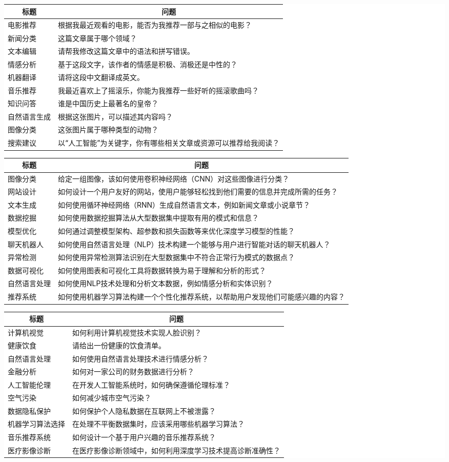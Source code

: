 |标题|问题|
|---|---|
|电影推荐|根据我最近观看的电影，能否为我推荐一部与之相似的电影？|
|新闻分类|这篇文章属于哪个领域？|
|文本编辑|请帮我修改这篇文章中的语法和拼写错误。|
|情感分析|基于这段文字，该作者的情感是积极、消极还是中性的？|
|机器翻译|请将这段中文翻译成英文。|
|音乐推荐|我最近喜欢上了摇滚乐，你能为我推荐一些好听的摇滚歌曲吗？|
|知识问答|谁是中国历史上最著名的皇帝？|
|自然语言生成|根据这张图片，可以描述其内容吗？|
|图像分类|这张图片属于哪种类型的动物？|
|搜索建议|以“人工智能”为关键字，你有哪些相关文章或资源可以推荐给我阅读？|

| 标题 | 问题 |
| --- | --- |
| 图像分类 | 给定一组图像，该如何使用卷积神经网络（CNN）对这些图像进行分类？ |
| 网站设计 | 如何设计一个用户友好的网站，使用户能够轻松找到他们需要的信息并完成所需的任务？ |
| 文本生成 | 如何使用循环神经网络（RNN）生成自然语言文本，例如新闻文章或小说章节？ |
| 数据挖掘 | 如何使用数据挖掘算法从大型数据集中提取有用的模式和信息？ |
| 模型优化 | 如何通过调整模型架构、超参数和损失函数等来优化深度学习模型的性能？ |
| 聊天机器人 | 如何使用自然语言处理（NLP）技术构建一个能够与用户进行智能对话的聊天机器人？ |
| 异常检测 | 如何使用异常检测算法识别在大型数据集中不符合正常行为模式的数据点？ |
| 数据可视化 | 如何使用图表和可视化工具将数据转换为易于理解和分析的形式？ |
| 自然语言处理 | 如何使用NLP技术处理和分析文本数据，例如情感分析和实体识别？ |
| 推荐系统 | 如何使用机器学习算法构建一个个性化推荐系统，以帮助用户发现他们可能感兴趣的内容？ |

| 标题                                    | 问题                                                         |
|-----------------------------------------|--------------------------------------------------------------|
| 计算机视觉                            | 如何利用计算机视觉技术实现人脸识别？                          |
| 健康饮食                                | 请给出一份健康的饮食清单。                                      |
| 自然语言处理                        | 如何使用自然语言处理技术进行情感分析？                        |
| 金融分析                                | 如何对一家公司的财务数据进行分析？                            |
| 人工智能伦理                          | 在开发人工智能系统时，如何确保遵循伦理标准？                  |
| 空气污染                                | 如何减少城市空气污染？                                          |
| 数据隐私保护                          | 如何保护个人隐私数据在互联网上不被泄露？                      |
| 机器学习算法选择                    | 在处理不平衡数据集时，应该采用哪些机器学习算法？            |
| 音乐推荐系统                        | 如何设计一个基于用户兴趣的音乐推荐系统？                    |
| 医疗影像诊断                        | 在医疗影像诊断领域中，如何利用深度学习技术提高诊断准确性？|
